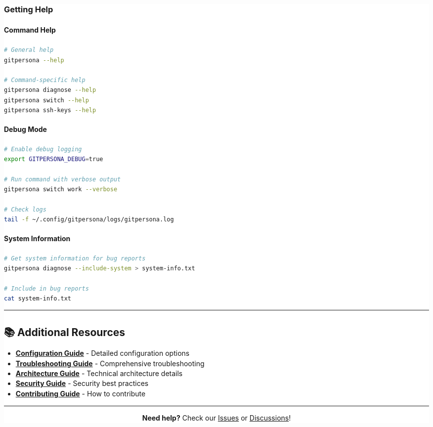 ### **Getting Help**

#### **Command Help**
```bash
# General help
gitpersona --help

# Command-specific help
gitpersona diagnose --help
gitpersona switch --help
gitpersona ssh-keys --help
```

#### **Debug Mode**
```bash
# Enable debug logging
export GITPERSONA_DEBUG=true

# Run command with verbose output
gitpersona switch work --verbose

# Check logs
tail -f ~/.config/gitpersona/logs/gitpersona.log
```

#### **System Information**
```bash
# Get system information for bug reports
gitpersona diagnose --include-system > system-info.txt

# Include in bug reports
cat system-info.txt
```

---

## 📚 **Additional Resources**

- **[Configuration Guide](CONFIGURATION.md)** - Detailed configuration options
- **[Troubleshooting Guide](TROUBLESHOOTING.md)** - Comprehensive troubleshooting
- **[Architecture Guide](ARCHITECTURE.md)** - Technical architecture details
- **[Security Guide](SECURITY.md)** - Security best practices
- **[Contributing Guide](CONTRIBUTING.md)** - How to contribute

---

<div align="center">

**Need help?** Check our [Issues](https://github.com/techishthoughts/GitPersona/issues) or [Discussions](https://github.com/techishthoughts/GitPersona/discussions)!

</div>
